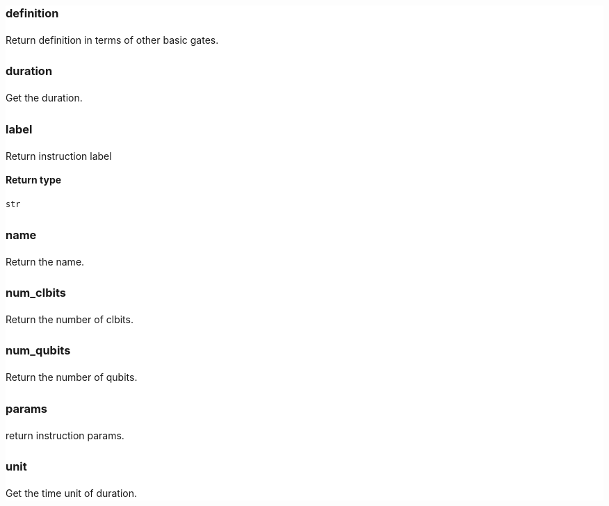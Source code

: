 ### definition

Return definition in terms of other basic gates.

<span id="qiskit.extensions.UCRXGate.duration" />

### duration

Get the duration.

<span id="qiskit.extensions.UCRXGate.label" />

### label

Return instruction label

**Return type**

`str`

<span id="qiskit.extensions.UCRXGate.name" />

### name

Return the name.

<span id="qiskit.extensions.UCRXGate.num_clbits" />

### num\_clbits

Return the number of clbits.

<span id="qiskit.extensions.UCRXGate.num_qubits" />

### num\_qubits

Return the number of qubits.

<span id="qiskit.extensions.UCRXGate.params" />

### params

return instruction params.

<span id="qiskit.extensions.UCRXGate.unit" />

### unit

Get the time unit of duration.


